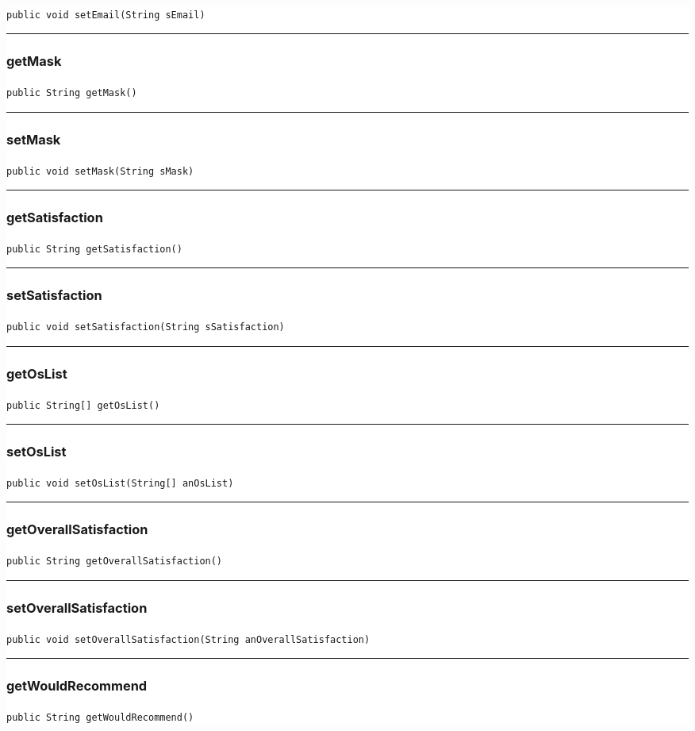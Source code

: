     public void setEmail(String sEmail)

------------------------------------------------------------------------

### getMask

    public String getMask()

------------------------------------------------------------------------

### setMask

    public void setMask(String sMask)

------------------------------------------------------------------------

### getSatisfaction

    public String getSatisfaction()

------------------------------------------------------------------------

### setSatisfaction

    public void setSatisfaction(String sSatisfaction)

------------------------------------------------------------------------

### getOsList

    public String[] getOsList()

------------------------------------------------------------------------

### setOsList

    public void setOsList(String[] anOsList)

------------------------------------------------------------------------

### getOverallSatisfaction

    public String getOverallSatisfaction()

------------------------------------------------------------------------

### setOverallSatisfaction

    public void setOverallSatisfaction(String anOverallSatisfaction)

------------------------------------------------------------------------

### getWouldRecommend

    public String getWouldRecommend()
